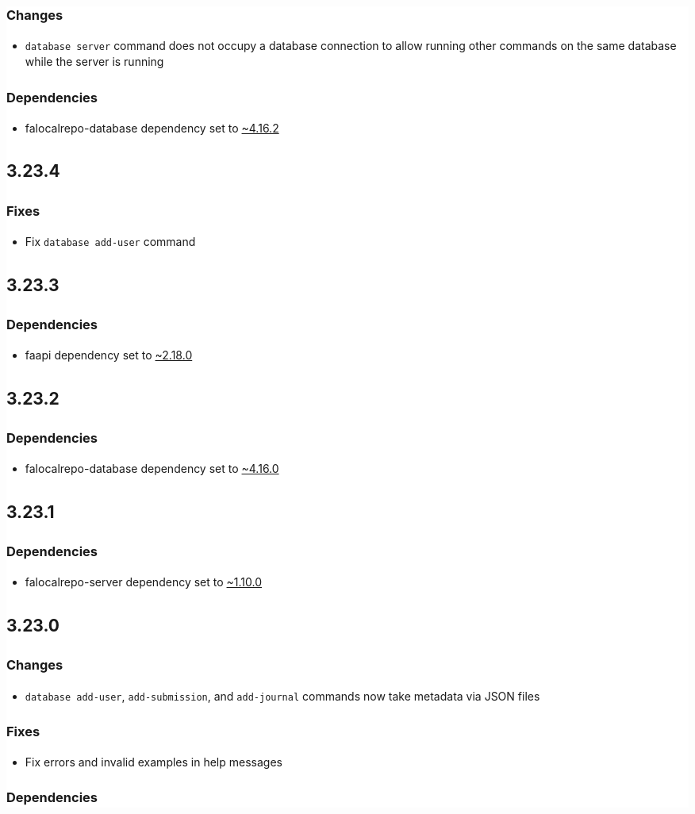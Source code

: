 ### Changes

* `database server` command does not occupy a database connection to allow running other commands on the same database
  while the server is running

### Dependencies

* falocalrepo-database dependency set to [\~4.16.2](https://pypi.org/project/falocalrepo-database/4.16.2)

## 3.23.4

### Fixes

* Fix `database add-user` command

## 3.23.3

### Dependencies

* faapi dependency set to [\~2.18.0](https://pypi.org/project/faapi/2.18.0)

## 3.23.2

### Dependencies

* falocalrepo-database dependency set to [\~4.16.0](https://pypi.org/project/falocalrepo-database/4.16.0)

## 3.23.1

### Dependencies

* falocalrepo-server dependency set to [\~1.10.0](https://pypi.org/project/falocalrepo-server/1.10.0)

## 3.23.0

### Changes

* `database add-user`, `add-submission`, and `add-journal` commands now take metadata via JSON files

### Fixes

* Fix errors and invalid examples in help messages

### Dependencies
